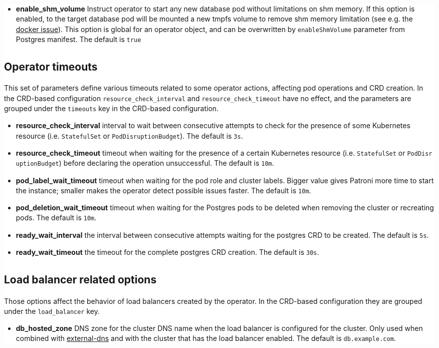 * **enable_shm_volume**
  Instruct operator to start any new database pod without limitations on shm
  memory. If this option is enabled, to the target database pod will be mounted
  a new tmpfs volume to remove shm memory limitation (see e.g. the [docker
  issue](https://github.com/docker-library/postgres/issues/416)). This option
  is global for an operator object, and can be overwritten by `enableShmVolume`
  parameter from Postgres manifest. The default is `true`

## Operator timeouts

This set of parameters define various timeouts related to some operator
actions, affecting pod operations and CRD creation. In the CRD-based
configuration `resource_check_interval` and `resource_check_timeout` have no
effect, and the parameters are grouped under the `timeouts` key in the
CRD-based configuration.

* **resource_check_interval**
  interval to wait between consecutive attempts to check for the presence of
  some Kubernetes resource (i.e. `StatefulSet` or `PodDisruptionBudget`). The
  default is `3s`.

* **resource_check_timeout**
  timeout when waiting for the presence of a certain Kubernetes resource (i.e.
  `StatefulSet` or `PodDisruptionBudget`) before declaring the operation
  unsuccessful. The default is `10m`.

* **pod_label_wait_timeout**
  timeout when waiting for the pod role and cluster labels. Bigger value gives
  Patroni more time to start the instance; smaller makes the operator detect
  possible issues faster. The default is `10m`.

* **pod_deletion_wait_timeout**
  timeout when waiting for the Postgres pods to be deleted when removing the
  cluster or recreating pods. The default is `10m`.

* **ready_wait_interval**
  the interval between consecutive attempts waiting for the postgres CRD to be
  created. The default is `5s`.

* **ready_wait_timeout**
  the timeout for the complete postgres CRD creation. The default is `30s`.

## Load balancer related options

Those options affect the behavior of load balancers created by the operator.
In the CRD-based configuration they are grouped under the `load_balancer` key.

* **db_hosted_zone**
  DNS zone for the cluster DNS name when the load balancer is configured for
  the cluster. Only used when combined with
  [external-dns](https://github.com/kubernetes-incubator/external-dns) and with
  the cluster that has the load balancer enabled. The default is
  `db.example.com`.
